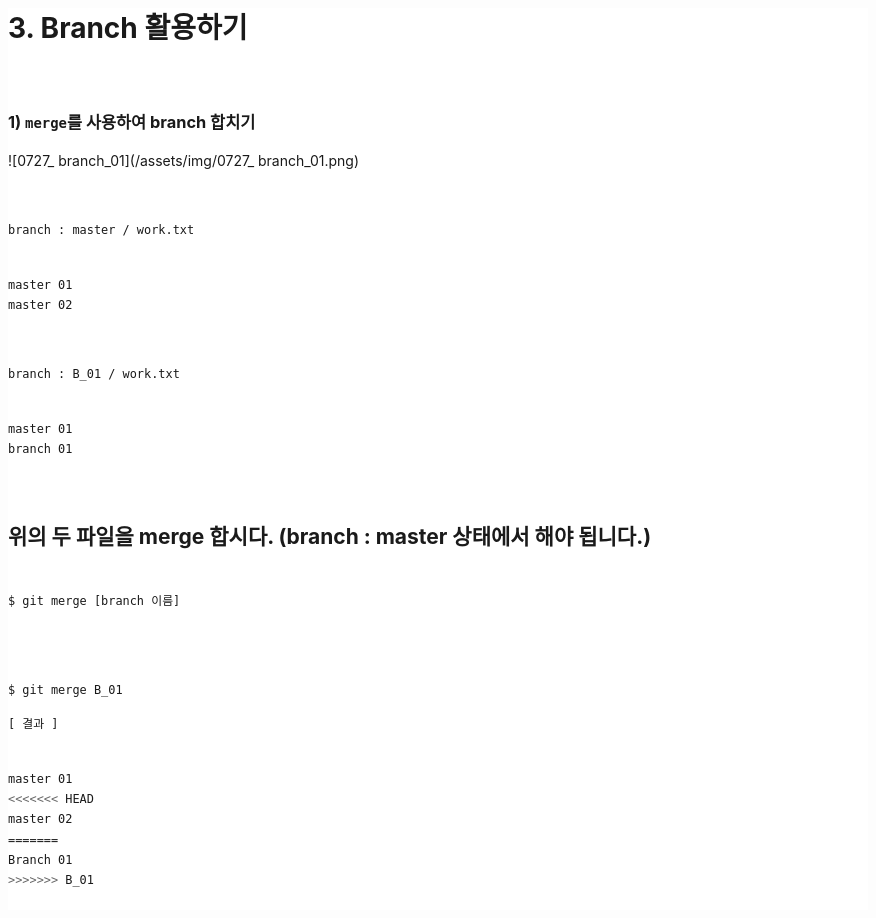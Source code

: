 # 3. Branch 활용하기

<br>

### 1) `merge`를 사용하여 branch 합치기

![0727_ branch_01](/assets/img/0727_ branch_01.png)

<br>

`branch : master / work.txt`

```bash

master 01
master 02

```

<br>

`branch : B_01 / work.txt`

```bash

master 01
branch 01

```

<br>

## 위의 두 파일을 merge 합시다. (branch : master 상태에서 해야 됩니다.)

```bash

$ git merge [branch 이름]

```

<br>

```bash

$ git merge B_01

```

`[ 결과 ]`

```bash

master 01
<<<<<<< HEAD
master 02
=======
Branch 01
>>>>>>> B_01
             
```
